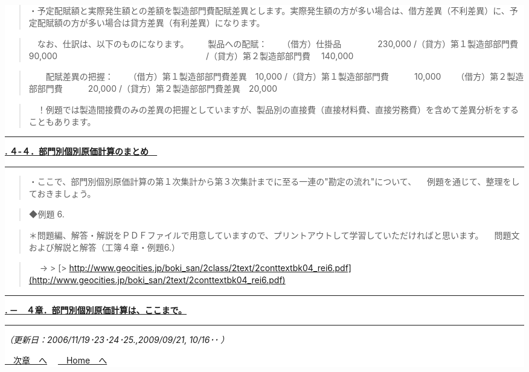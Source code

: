 > ・予定配賦額と実際発生額との差額を製造部門費配賦差異とします。実際発生額の方が多い場合は、借方差異（不利差異）に、予定配賦額の方が多い場合は貸方差異（有利差異）になります。

> 　なお、仕訳は、以下のものになります。
> 　　製品への配賦：
> 　　（借方）仕掛品　　　　 230,000 /（貸方）第１製造部部門費　　90,000
> 　　　　　　　　　　　　　　　　　 /（貸方）第２製造部部門費　 140,000

> 　　配賦差異の把握：
> 　　（借方）第１製造部部門費差異　10,000 /（貸方）第１製造部部門費　　　10,000
> 　　（借方）第２製造部部門費　　　20,000 /（貸方）第２製造部部門費差異　20,000

> 　！例題では製造間接費のみの差異の把握としていますが、製品別の直接費（直接材料費、直接労務費）を含めて差異分析をすることもあります。
>
>

* * *

 **[. ４-４．部門別個別原価計算のまとめ　]()**

* * *

> ・ここで、部門別個別原価計算の第１次集計から第３次集計までに至る一連の"勘定の流れ"について、
> 　例題を通じて、整理をしておきましょう。

> ◆例題 6.

> ＊問題編、解答・解説をＰＤＦファイルで用意していますので、プリントアウトして学習していただければと思います。
> 　問題文および解説と解答（工簿４章・例題6.）

> 　 → > [> http://www.geocities.jp/boki_san/2class/2text/2conttextbk04_rei6.pdf](http://www.geocities.jp/boki_san/2text/2conttextbk04_rei6.pdf)

* * *

**[. －　４章．部門別個別原価計算は、ここまで。]()**

* * *

*（更新日：2006/11/19･23･24･25.,2009/09/21, 10/16･･ ）*

[　次章　へ](http://www.geocities.jp/boki_san/2text/2conttextbk05.html#k05s)　 [　Home　へ](http://www.geocities.jp/boki_san/2text/2frametext_text_kou.html)